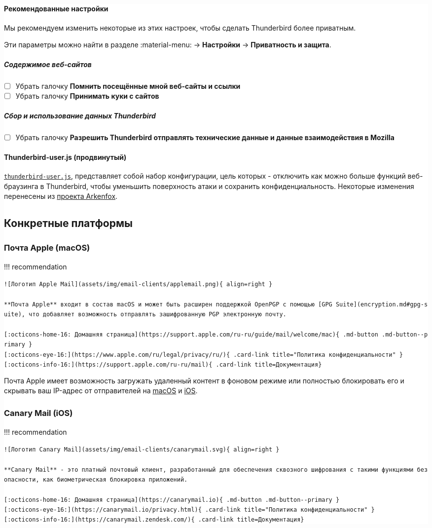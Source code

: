 #### Рекомендованные настройки

Мы рекомендуем изменить некоторые из этих настроек, чтобы сделать Thunderbird более приватным.

Эти параметры можно найти в разделе :material-menu: → **Настройки** → **Приватность и защита**.

##### Содержимое веб-сайтов

- [ ] Убрать галочку  **Помнить посещённые мной веб-сайты и ссылки**
- [ ] Убрать галочку  **Принимать куки с сайтов**

##### Сбор и использование данных Thunderbird

- [ ] Убрать галочку  **Разрешить Thunderbird отправлять технические данные и данные взаимодействия в Mozilla**

#### Thunderbird-user.js (продвинутый)

[`thunderbird-user.js`](https://github.com/HorlogeSkynet/thunderbird-user.js), представляет собой набор конфигурации, цель которых - отключить как можно больше функций веб-браузинга в Thunderbird, чтобы уменьшить поверхность атаки и сохранить конфиденциальность. Некоторые изменения перенесены из [проекта Arkenfox](https://github.com/arkenfox/user.js).

## Конкретные платформы

### Почта Apple (macOS)

!!! recommendation

    ![Логотип Apple Mail](assets/img/email-clients/applemail.png){ align=right }
    
    **Почта Apple** входит в состав macOS и может быть расширен поддержкой OpenPGP с помощью [GPG Suite](encryption.md#gpg-suite), что добавляет возможность отправлять зашифрованную PGP электронную почту.
    
    [:octicons-home-16: Домашняя страница](https://support.apple.com/ru-ru/guide/mail/welcome/mac){ .md-button .md-button--primary }
    [:octicons-eye-16:](https://www.apple.com/ru/legal/privacy/ru/){ .card-link title="Политика конфиденциальности" }
    [:octicons-info-16:](https://support.apple.com/ru-ru/mail){ .card-link title=Документация}

Почта Apple имеет возможность загружать удаленный контент в фоновом режиме или полностью блокировать его и скрывать ваш IP-адрес от отправителей на [macOS](https://support.apple.com/ru-ru/guide/mail/mlhl03be2866/mac) и [iOS](https://support.apple.com/ru-ru/guide/iphone/iphf084865c7/ios).

### Canary Mail (iOS)

!!! recommendation

    ![Логотип Canary Mail](assets/img/email-clients/canarymail.svg){ align=right }
    
    **Canary Mail** - это платный почтовый клиент, разработанный для обеспечения сквозного шифрования с такими функциями безопасности, как биометрическая блокировка приложений.
    
    [:octicons-home-16: Домашняя страница](https://canarymail.io){ .md-button .md-button--primary }
    [:octicons-eye-16:](https://canarymail.io/privacy.html){ .card-link title="Политика конфиденциальности" }
    [:octicons-info-16:](https://canarymail.zendesk.com/){ .card-link title=Документация}
    